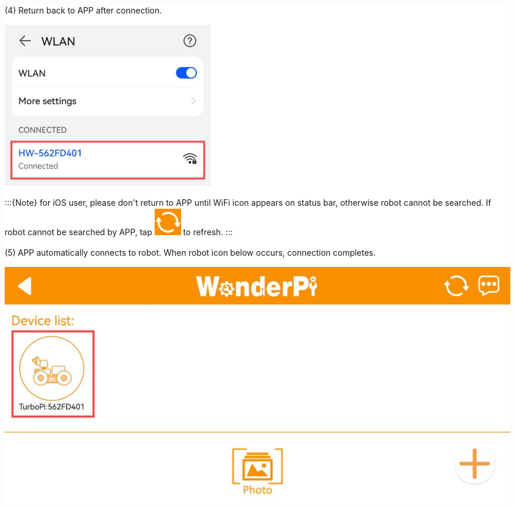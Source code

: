 (4) Return back to APP after connection.

<img src="../_static/media/chapter_2/section_1/image7.jpeg" style="width:350px" class="common_img"  />

:::{Note}
 for iOS user, please don't return to APP until WiFi icon appears on status bar, otherwise robot cannot be searched. If robot cannot be searched by APP, tap <img src="../_static/media/chapter_2/section_1/image8.png" style="width:45px" /> to refresh.
:::

(5) APP automatically connects to robot. When robot icon below occurs, connection completes. 

<img src="../_static/media/chapter_2/section_1/image9.jpeg"   />
